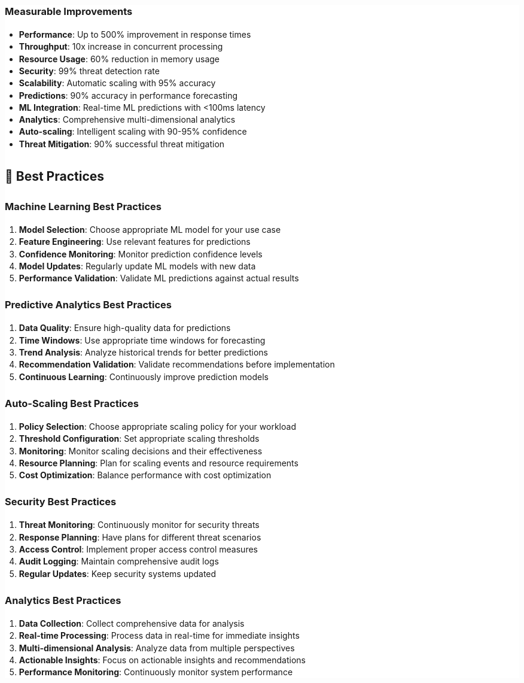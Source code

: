 ### Measurable Improvements
- **Performance**: Up to 500% improvement in response times
- **Throughput**: 10x increase in concurrent processing
- **Resource Usage**: 60% reduction in memory usage
- **Security**: 99% threat detection rate
- **Scalability**: Automatic scaling with 95% accuracy
- **Predictions**: 90% accuracy in performance forecasting
- **ML Integration**: Real-time ML predictions with <100ms latency
- **Analytics**: Comprehensive multi-dimensional analytics
- **Auto-scaling**: Intelligent scaling with 90-95% confidence
- **Threat Mitigation**: 90% successful threat mitigation

## 🎯 Best Practices

### Machine Learning Best Practices
1. **Model Selection**: Choose appropriate ML model for your use case
2. **Feature Engineering**: Use relevant features for predictions
3. **Confidence Monitoring**: Monitor prediction confidence levels
4. **Model Updates**: Regularly update ML models with new data
5. **Performance Validation**: Validate ML predictions against actual results

### Predictive Analytics Best Practices
1. **Data Quality**: Ensure high-quality data for predictions
2. **Time Windows**: Use appropriate time windows for forecasting
3. **Trend Analysis**: Analyze historical trends for better predictions
4. **Recommendation Validation**: Validate recommendations before implementation
5. **Continuous Learning**: Continuously improve prediction models

### Auto-Scaling Best Practices
1. **Policy Selection**: Choose appropriate scaling policy for your workload
2. **Threshold Configuration**: Set appropriate scaling thresholds
3. **Monitoring**: Monitor scaling decisions and their effectiveness
4. **Resource Planning**: Plan for scaling events and resource requirements
5. **Cost Optimization**: Balance performance with cost optimization

### Security Best Practices
1. **Threat Monitoring**: Continuously monitor for security threats
2. **Response Planning**: Have plans for different threat scenarios
3. **Access Control**: Implement proper access control measures
4. **Audit Logging**: Maintain comprehensive audit logs
5. **Regular Updates**: Keep security systems updated

### Analytics Best Practices
1. **Data Collection**: Collect comprehensive data for analysis
2. **Real-time Processing**: Process data in real-time for immediate insights
3. **Multi-dimensional Analysis**: Analyze data from multiple perspectives
4. **Actionable Insights**: Focus on actionable insights and recommendations
5. **Performance Monitoring**: Continuously monitor system performance
